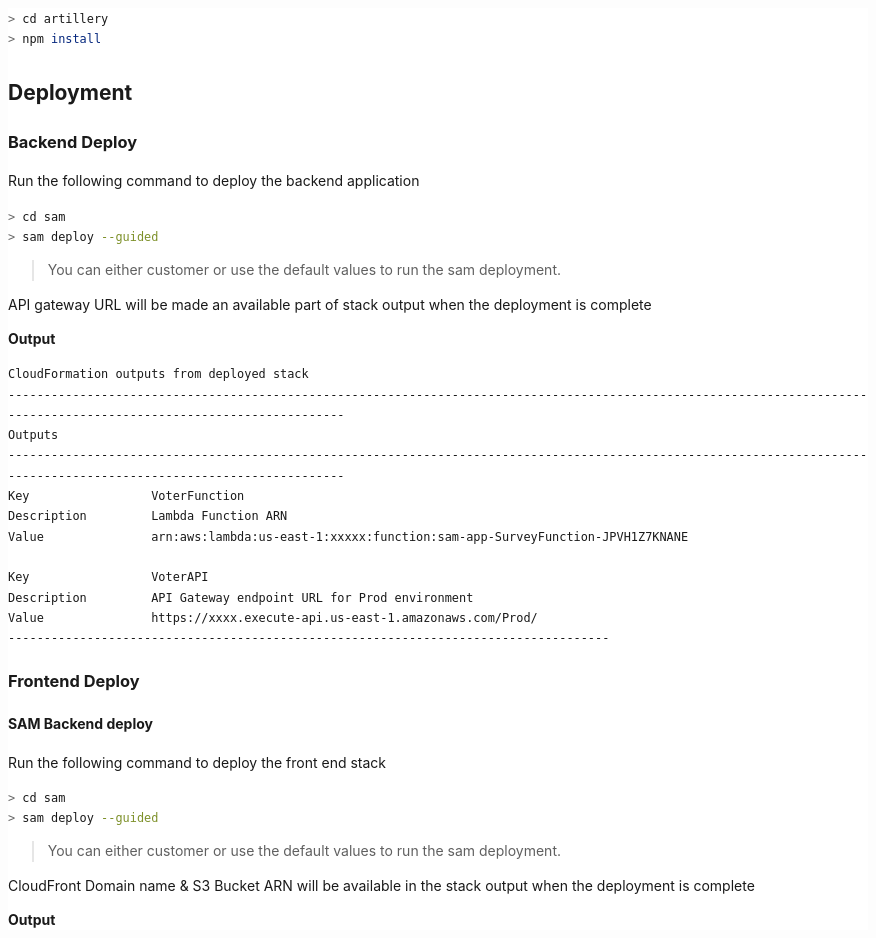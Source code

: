 ```bash
> cd artillery
> npm install
```

## Deployment

### Backend Deploy

Run the following command to deploy the backend application

```bash
> cd sam
> sam deploy --guided
```

> You can either customer or use the default values to run the sam deployment.

API gateway URL will be made an available part of stack output when the deployment is complete

**Output**

```bash
CloudFormation outputs from deployed stack
-----------------------------------------------------------------------------------------------------------------------------------------------------------------------
Outputs
-----------------------------------------------------------------------------------------------------------------------------------------------------------------------
Key                 VoterFunction
Description         Lambda Function ARN
Value               arn:aws:lambda:us-east-1:xxxxx:function:sam-app-SurveyFunction-JPVH1Z7KNANE

Key                 VoterAPI
Description         API Gateway endpoint URL for Prod environment
Value               https://xxxx.execute-api.us-east-1.amazonaws.com/Prod/
------------------------------------------------------------------------------------
```

### Frontend Deploy

#### SAM Backend deploy

Run the following command to deploy the front end stack

```bash
> cd sam
> sam deploy --guided
```

> You can either customer or use the default values to run the sam deployment.

CloudFront Domain name & S3 Bucket ARN will be available in the stack output when the deployment is complete

**Output**
